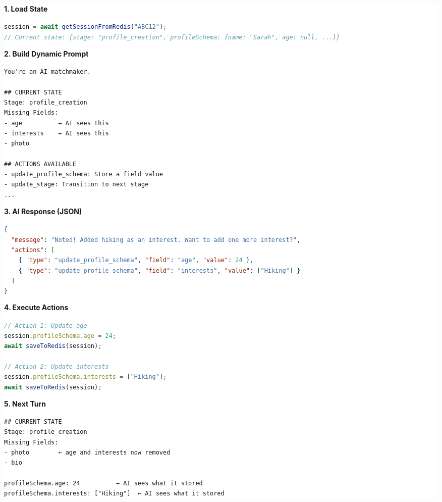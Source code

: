 **1. Load State**
```javascript
session = await getSessionFromRedis("ABC12");
// Current state: {stage: "profile_creation", profileSchema: {name: "Sarah", age: null, ...}}
```

**2. Build Dynamic Prompt**
```
You're an AI matchmaker.

## CURRENT STATE
Stage: profile_creation
Missing Fields:
- age          ← AI sees this
- interests    ← AI sees this
- photo

## ACTIONS AVAILABLE
- update_profile_schema: Store a field value
- update_stage: Transition to next stage
...
```

**3. AI Response (JSON)**
```json
{
  "message": "Noted! Added hiking as an interest. Want to add one more interest?",
  "actions": [
    { "type": "update_profile_schema", "field": "age", "value": 24 },
    { "type": "update_profile_schema", "field": "interests", "value": ["Hiking"] }
  ]
}
```

**4. Execute Actions**
```javascript
// Action 1: Update age
session.profileSchema.age = 24;
await saveToRedis(session);

// Action 2: Update interests
session.profileSchema.interests = ["Hiking"];
await saveToRedis(session);
```

**5. Next Turn**
```
## CURRENT STATE
Stage: profile_creation
Missing Fields:
- photo        ← age and interests now removed
- bio

profileSchema.age: 24          ← AI sees what it stored
profileSchema.interests: ["Hiking"]  ← AI sees what it stored
```
